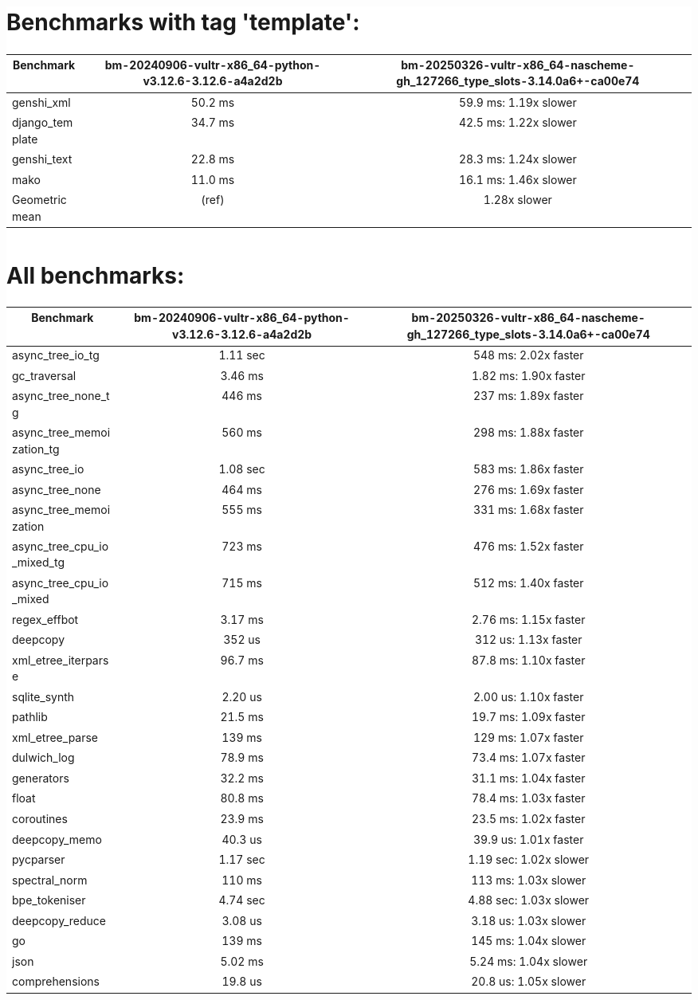 Benchmarks with tag 'template':
===============================

| Benchmark       | bm-20240906-vultr-x86_64-python-v3.12.6-3.12.6-a4a2d2b | bm-20250326-vultr-x86_64-nascheme-gh_127266_type_slots-3.14.0a6+-ca00e74 |
|-----------------|:------------------------------------------------------:|:------------------------------------------------------------------------:|
| genshi_xml      | 50.2 ms                                                | 59.9 ms: 1.19x slower                                                    |
| django_template | 34.7 ms                                                | 42.5 ms: 1.22x slower                                                    |
| genshi_text     | 22.8 ms                                                | 28.3 ms: 1.24x slower                                                    |
| mako            | 11.0 ms                                                | 16.1 ms: 1.46x slower                                                    |
| Geometric mean  | (ref)                                                  | 1.28x slower                                                             |

All benchmarks:
===============

| Benchmark                  | bm-20240906-vultr-x86_64-python-v3.12.6-3.12.6-a4a2d2b | bm-20250326-vultr-x86_64-nascheme-gh_127266_type_slots-3.14.0a6+-ca00e74 |
|----------------------------|:------------------------------------------------------:|:------------------------------------------------------------------------:|
| async_tree_io_tg           | 1.11 sec                                               | 548 ms: 2.02x faster                                                     |
| gc_traversal               | 3.46 ms                                                | 1.82 ms: 1.90x faster                                                    |
| async_tree_none_tg         | 446 ms                                                 | 237 ms: 1.89x faster                                                     |
| async_tree_memoization_tg  | 560 ms                                                 | 298 ms: 1.88x faster                                                     |
| async_tree_io              | 1.08 sec                                               | 583 ms: 1.86x faster                                                     |
| async_tree_none            | 464 ms                                                 | 276 ms: 1.69x faster                                                     |
| async_tree_memoization     | 555 ms                                                 | 331 ms: 1.68x faster                                                     |
| async_tree_cpu_io_mixed_tg | 723 ms                                                 | 476 ms: 1.52x faster                                                     |
| async_tree_cpu_io_mixed    | 715 ms                                                 | 512 ms: 1.40x faster                                                     |
| regex_effbot               | 3.17 ms                                                | 2.76 ms: 1.15x faster                                                    |
| deepcopy                   | 352 us                                                 | 312 us: 1.13x faster                                                     |
| xml_etree_iterparse        | 96.7 ms                                                | 87.8 ms: 1.10x faster                                                    |
| sqlite_synth               | 2.20 us                                                | 2.00 us: 1.10x faster                                                    |
| pathlib                    | 21.5 ms                                                | 19.7 ms: 1.09x faster                                                    |
| xml_etree_parse            | 139 ms                                                 | 129 ms: 1.07x faster                                                     |
| dulwich_log                | 78.9 ms                                                | 73.4 ms: 1.07x faster                                                    |
| generators                 | 32.2 ms                                                | 31.1 ms: 1.04x faster                                                    |
| float                      | 80.8 ms                                                | 78.4 ms: 1.03x faster                                                    |
| coroutines                 | 23.9 ms                                                | 23.5 ms: 1.02x faster                                                    |
| deepcopy_memo              | 40.3 us                                                | 39.9 us: 1.01x faster                                                    |
| pycparser                  | 1.17 sec                                               | 1.19 sec: 1.02x slower                                                   |
| spectral_norm              | 110 ms                                                 | 113 ms: 1.03x slower                                                     |
| bpe_tokeniser              | 4.74 sec                                               | 4.88 sec: 1.03x slower                                                   |
| deepcopy_reduce            | 3.08 us                                                | 3.18 us: 1.03x slower                                                    |
| go                         | 139 ms                                                 | 145 ms: 1.04x slower                                                     |
| json                       | 5.02 ms                                                | 5.24 ms: 1.04x slower                                                    |
| comprehensions             | 19.8 us                                                | 20.8 us: 1.05x slower                                                    |